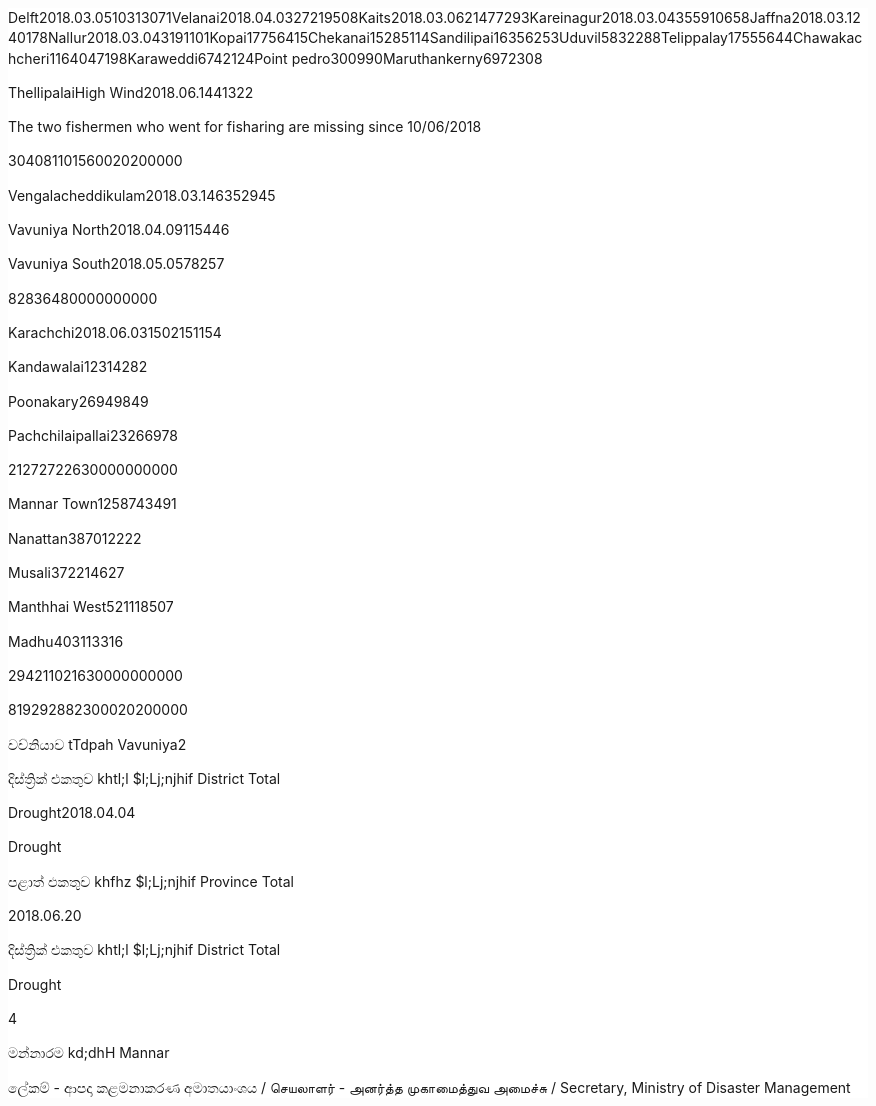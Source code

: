 Delft2018.03.0510313071Velanai2018.04.0327219508Kaits2018.03.0621477293Kareinagur2018.03.04355910658Jaffna2018.03.1240178Nallur2018.03.043191101Kopai17756415Chekanai15285114Sandilipai16356253Uduvil5832288Telippalay17555644Chawakachcheri1164047198Karaweddi6742124Point pedro300990Maruthankerny6972308

ThellipalaiHigh Wind2018.06.1441322

The two fishermen who went for fisharing are missing since 10/06/2018

304081101560020200000

Vengalacheddikulam2018.03.146352945

Vavuniya North2018.04.09115446

Vavuniya South2018.05.0578257

82836480000000000

Karachchi2018.06.031502151154

Kandawalai12314282

Poonakary26949849

Pachchilaipallai23266978

21272722630000000000

Mannar Town1258743491

Nanattan387012222

Musali372214627

Manthhai West521118507

Madhu403113316

294211021630000000000

819292882300020200000

වව්නියාව tTdpah Vavuniya2

දිස්ත්‍රික් එකතුව khtl;l $l;Lj;njhif District Total

Drought2018.04.04

Drought

පළාත් ඵකතුව khfhz $l;Lj;njhif Province Total

2018.06.20

දිස්ත්‍රික් එකතුව khtl;l $l;Lj;njhif District Total

Drought

4

මන්නාරම kd;dhH Mannar

ලේකම් - ආපදා කළමනාකරණ අමාතයාංශය / செயலாளர் - அனர்த்த முகாமைத்துவ அமைச்சு / Secretary, Ministry of Disaster Management
